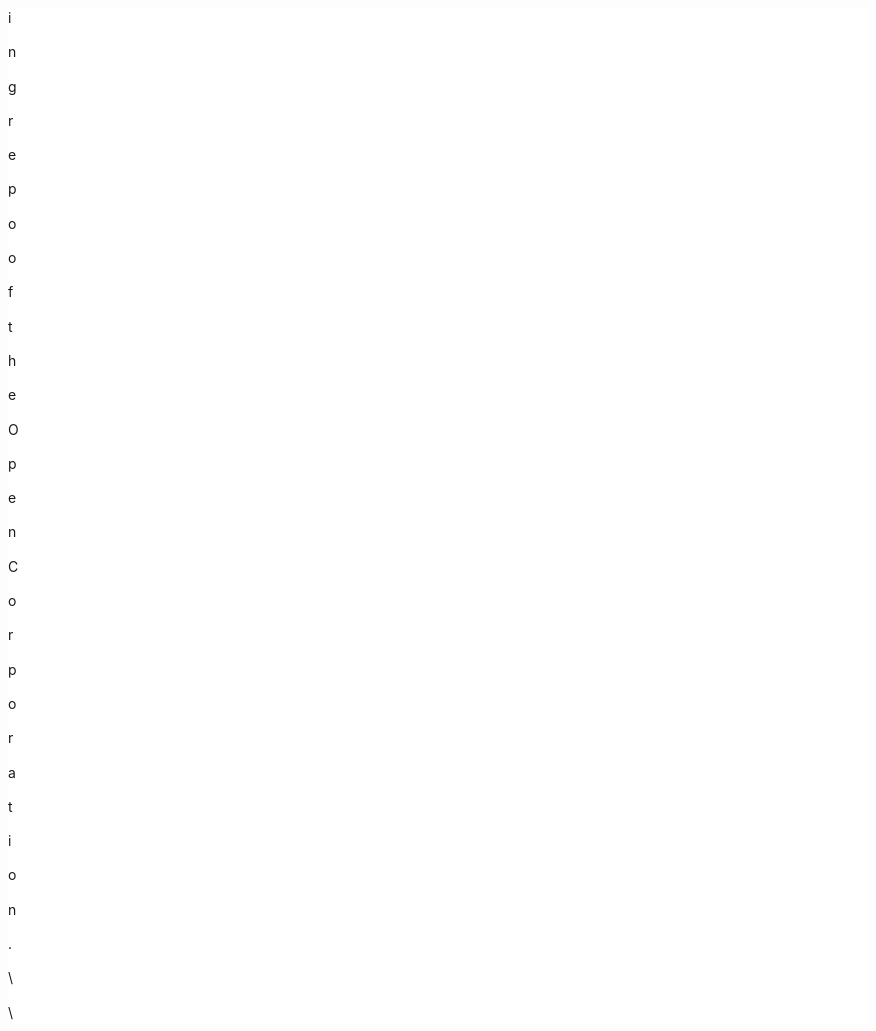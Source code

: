 i

n

g

 

r

e

p

o

 

o

f

 

t

h

e

 

O

p

e

n

 

C

o

r

p

o

r

a

t

i

o

n

.

\

\
